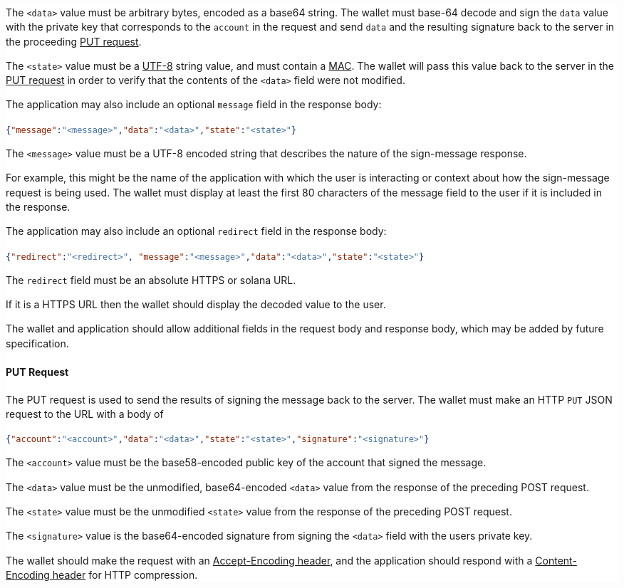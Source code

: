 The `<data>` value must be arbitrary bytes, encoded as a base64 string. The wallet must base-64 decode and sign the `data` value with the private key that corresponds to the `account` in the request and send `data` and the resulting signature back to the server in the proceeding [PUT request](https://github.com/bedrock-foundation/solana-pay/edit/master/SPEC.md#put-request).

The `<state>` value must be a [UTF-8](https://developer.mozilla.org/en-US/docs/Glossary/UTF-8) string value, and must contain a [MAC](https://en.wikipedia.org/wiki/Message_authentication_code). The wallet will pass this value back to the server in the [PUT request](https://github.com/bedrock-foundation/solana-pay/edit/master/SPEC.md#put-request) in order to verify that the contents of the `<data>` field were not modified.


The application may also include an optional `message` field in the response body:
```json
{"message":"<message>","data":"<data>","state":"<state>"}
```

The `<message>` value must be a UTF-8 encoded string that describes the nature of the sign-message response.

For example, this might be the name of the application with which the user is interacting or context about how the sign-message request is being used. The wallet must display at least the first 80 characters of the message field to the user if it is included in the response.

The application may also include an optional `redirect` field in the response body:
```json
{"redirect":"<redirect>", "message":"<message>","data":"<data>","state":"<state>"}
```

The `redirect` field must be an absolute HTTPS or solana URL.

If it is a HTTPS URL then the wallet should display the decoded value to the user. 

The wallet and application should allow additional fields in the request body and response body, which may be added by future specification.

#### PUT Request

The PUT request is used to send the results of signing the message back to the server. The wallet must make an HTTP `PUT` JSON request to the URL with a body of
```json
{"account":"<account>","data":"<data>","state":"<state>","signature":"<signature>"}
```

The `<account>` value must be the base58-encoded public key of the account that signed the message.

The `<data>` value must be the unmodified, base64-encoded `<data>` value from the response of the preceding POST request.

The `<state>` value must be the unmodified `<state>` value from the response of the preceding POST request.

The `<signature>` value is the base64-encoded signature from signing the `<data>` field with the users private key.

The wallet should make the request with an [Accept-Encoding header](https://developer.mozilla.org/en-US/docs/Web/HTTP/Headers/Accept-Encoding), and the application should respond with a [Content-Encoding header](https://developer.mozilla.org/en-US/docs/Web/HTTP/Headers/Content-Encoding) for HTTP compression.
